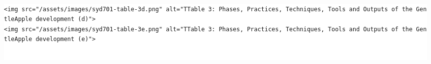     <img src="/assets/images/syd701-table-3d.png" alt="TTable 3: Phases, Practices, Techniques, Tools and Outputs of the GentleApple development (d)">
    <img src="/assets/images/syd701-table-3e.png" alt="TTable 3: Phases, Practices, Techniques, Tools and Outputs of the GentleApple development (e)">
</center><br>
